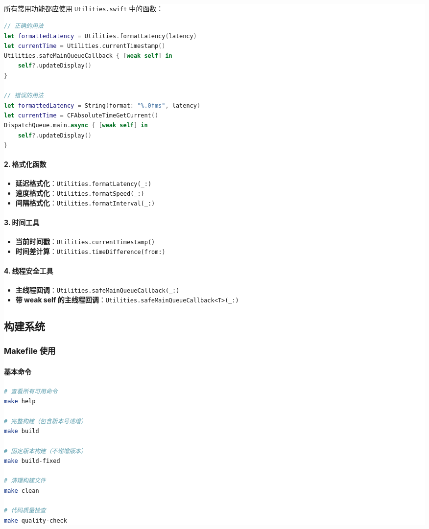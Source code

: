 所有常用功能都应使用 `Utilities.swift` 中的函数：

```swift
// 正确的用法
let formattedLatency = Utilities.formatLatency(latency)
let currentTime = Utilities.currentTimestamp()
Utilities.safeMainQueueCallback { [weak self] in
    self?.updateDisplay()
}

// 错误的用法
let formattedLatency = String(format: "%.0fms", latency)
let currentTime = CFAbsoluteTimeGetCurrent()
DispatchQueue.main.async { [weak self] in
    self?.updateDisplay()
}
```

#### 2. 格式化函数

- **延迟格式化**：`Utilities.formatLatency(_:)`
- **速度格式化**：`Utilities.formatSpeed(_:)`
- **间隔格式化**：`Utilities.formatInterval(_:)`

#### 3. 时间工具

- **当前时间戳**：`Utilities.currentTimestamp()`
- **时间差计算**：`Utilities.timeDifference(from:)`

#### 4. 线程安全工具

- **主线程回调**：`Utilities.safeMainQueueCallback(_:)`
- **带 weak self 的主线程回调**：`Utilities.safeMainQueueCallback<T>(_:)`

## 构建系统

### Makefile 使用

#### 基本命令

```bash
# 查看所有可用命令
make help

# 完整构建（包含版本号递增）
make build

# 固定版本构建（不递增版本）
make build-fixed

# 清理构建文件
make clean

# 代码质量检查
make quality-check
```
